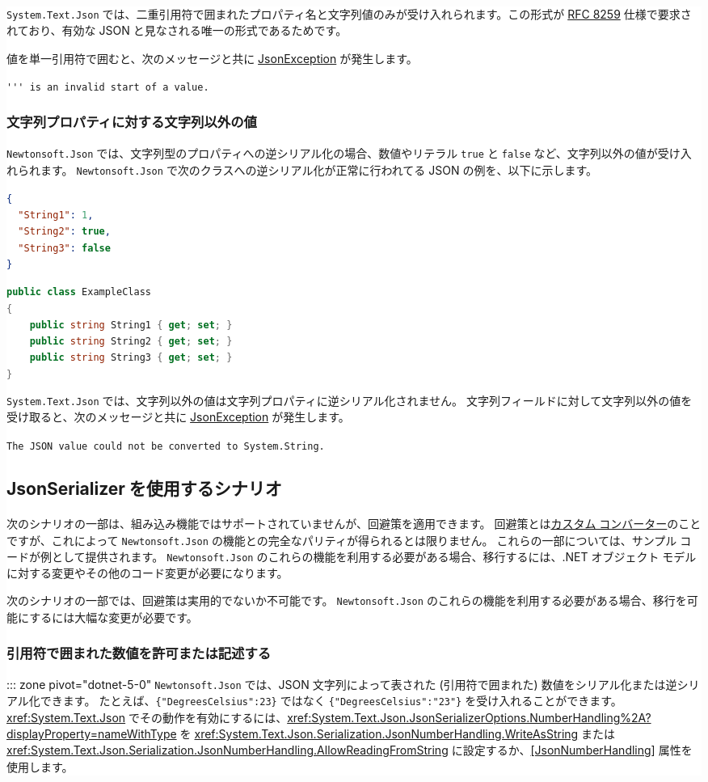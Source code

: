 `System.Text.Json` では、二重引用符で囲まれたプロパティ名と文字列値のみが受け入れられます。この形式が [RFC 8259](https://tools.ietf.org/html/rfc8259) 仕様で要求されており、有効な JSON と見なされる唯一の形式であるためです。

値を単一引用符で囲むと、次のメッセージと共に [JsonException](xref:System.Text.Json.JsonException) が発生します。

```output
''' is an invalid start of a value.
```

### <a name="non-string-values-for-string-properties"></a>文字列プロパティに対する文字列以外の値

`Newtonsoft.Json` では、文字列型のプロパティへの逆シリアル化の場合、数値やリテラル `true` と `false` など、文字列以外の値が受け入れられます。 `Newtonsoft.Json` で次のクラスへの逆シリアル化が正常に行われてる JSON の例を、以下に示します。

```json
{
  "String1": 1,
  "String2": true,
  "String3": false
}
```

```csharp
public class ExampleClass
{
    public string String1 { get; set; }
    public string String2 { get; set; }
    public string String3 { get; set; }
}
```

`System.Text.Json` では、文字列以外の値は文字列プロパティに逆シリアル化されません。 文字列フィールドに対して文字列以外の値を受け取ると、次のメッセージと共に [JsonException](xref:System.Text.Json.JsonException) が発生します。

```output
The JSON value could not be converted to System.String.
```

## <a name="scenarios-using-jsonserializer"></a>JsonSerializer を使用するシナリオ

次のシナリオの一部は、組み込み機能ではサポートされていませんが、回避策を適用できます。 回避策とは[カスタム コンバーター](system-text-json-converters-how-to.md)のことですが、これによって `Newtonsoft.Json` の機能との完全なパリティが得られるとは限りません。 これらの一部については、サンプル コードが例として提供されます。 `Newtonsoft.Json` のこれらの機能を利用する必要がある場合、移行するには、.NET オブジェクト モデルに対する変更やその他のコード変更が必要になります。

次のシナリオの一部では、回避策は実用的でないか不可能です。 `Newtonsoft.Json` のこれらの機能を利用する必要がある場合、移行を可能にするには大幅な変更が必要です。

### <a name="allow-or-write-numbers-in-quotes"></a>引用符で囲まれた数値を許可または記述する

::: zone pivot="dotnet-5-0"
`Newtonsoft.Json` では、JSON 文字列によって表された (引用符で囲まれた) 数値をシリアル化または逆シリアル化できます。 たとえば、`{"DegreesCelsius":23}` ではなく `{"DegreesCelsius":"23"}` を受け入れることができます。 <xref:System.Text.Json> でその動作を有効にするには、<xref:System.Text.Json.JsonSerializerOptions.NumberHandling%2A?displayProperty=nameWithType> を <xref:System.Text.Json.Serialization.JsonNumberHandling.WriteAsString> または <xref:System.Text.Json.Serialization.JsonNumberHandling.AllowReadingFromString> に設定するか、[[JsonNumberHandling]](xref:System.Text.Json.Serialization.JsonNumberHandlingAttribute) 属性を使用します。
